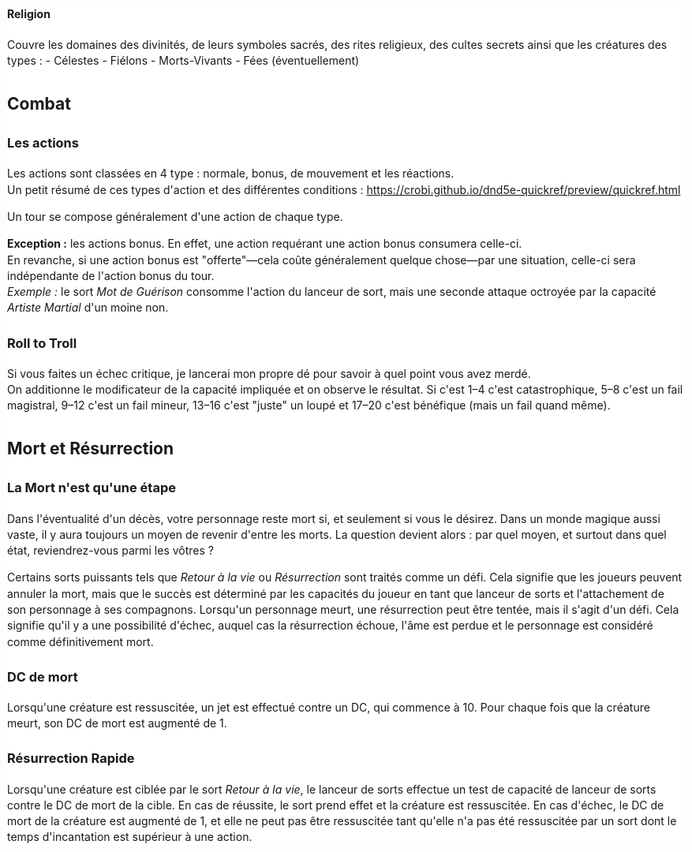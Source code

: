 #### Religion
Couvre les domaines des divinités, de leurs symboles sacrés, des rites religieux, des cultes secrets ainsi que les créatures des types :
    - Célestes
    - Fiélons
    - Morts-Vivants
    - Fées (éventuellement)

## Combat
### Les actions
Les actions sont classées en 4 type : normale, bonus, de mouvement et les réactions.  
Un petit résumé de ces types d'action et des différentes conditions : https://crobi.github.io/dnd5e-quickref/preview/quickref.html  

Un tour se compose généralement d'une action de chaque type.  

__Exception :__ les actions bonus. En effet, une action requérant une action bonus consumera celle-ci.  
En revanche, si une action bonus est "offerte"—cela coûte généralement quelque chose—par une situation, celle-ci sera indépendante de l'action bonus du tour.  
*Exemple :* le sort *Mot de Guérison* consomme l'action du lanceur de sort, mais une seconde attaque octroyée par la capacité *Artiste Martial* d'un moine non.

### Roll to Troll
Si vous faites un échec critique, je lancerai mon propre dé pour savoir à quel point vous avez merdé.  
On additionne le modificateur de la capacité impliquée et on observe le résultat. Si c'est 1–4 c'est catastrophique, 5–8 c'est un fail magistral, 9–12 c'est un fail mineur, 13–16 c'est "juste" un loupé et 17–20 c'est bénéfique (mais un fail quand même).

## Mort et Résurrection
### La Mort n'est qu'une étape
Dans l'éventualité d'un décès, votre personnage reste mort si, et seulement si vous le désirez. Dans un monde magique aussi vaste, il y aura toujours un moyen de revenir d'entre les morts. La question devient alors : par quel moyen, et surtout dans quel état, reviendrez-vous parmi les vôtres ?

Certains sorts puissants tels que *Retour à la vie* ou *Résurrection* sont traités comme un défi. Cela signifie que les joueurs peuvent annuler la mort, mais que le succès est déterminé par les capacités du joueur en tant que lanceur de sorts et l'attachement de son personnage à ses compagnons.
Lorsqu'un personnage meurt, une résurrection peut être tentée, mais il s'agit d'un défi. Cela signifie qu'il y a une possibilité d'échec, auquel cas la résurrection échoue, l'âme est perdue et le personnage est considéré comme définitivement mort.

### DC de mort
Lorsqu'une créature est ressuscitée, un jet est effectué contre un DC, qui commence à 10. Pour chaque fois que la créature meurt, son DC de mort est augmenté de 1.

### Résurrection Rapide
Lorsqu'une créature est ciblée par le sort *Retour à la vie*, le lanceur de sorts effectue un test de capacité de lanceur de sorts contre le DC de mort de la cible. En cas de réussite, le sort prend effet et la créature est ressuscitée. En cas d'échec, le DC de mort de la créature est augmenté de 1, et elle ne peut pas être ressuscitée tant qu'elle n'a pas été ressuscitée par un sort dont le temps d'incantation est supérieur à une action.
